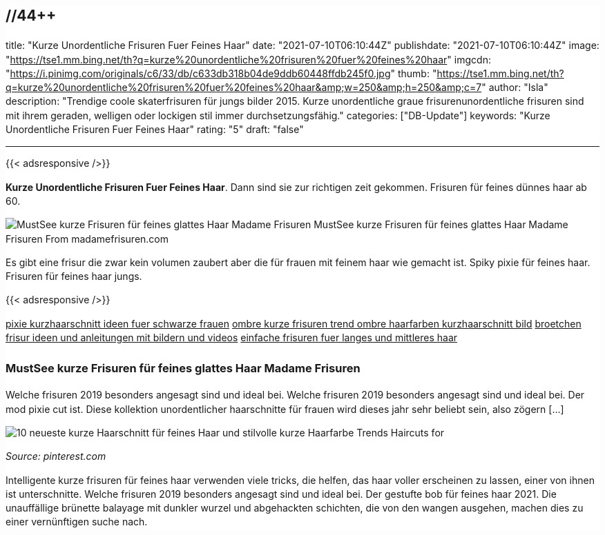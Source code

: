 //44++
---
title: "Kurze Unordentliche Frisuren Fuer Feines Haar"
date: "2021-07-10T06:10:44Z"
publishdate: "2021-07-10T06:10:44Z"
image: "https://tse1.mm.bing.net/th?q=kurze%20unordentliche%20frisuren%20fuer%20feines%20haar"
imgcdn: "https://i.pinimg.com/originals/c6/33/db/c633db318b04de9ddb60448ffdb245f0.jpg"
thumb: "https://tse1.mm.bing.net/th?q=kurze%20unordentliche%20frisuren%20fuer%20feines%20haar&amp;w=250&amp;h=250&amp;c=7"
author: "Isla"
description: "Trendige coole skaterfrisuren für jungs bilder 2015. Kurze unordentliche graue frisurenunordentliche frisuren sind mit ihrem geraden, welligen oder lockigen stil immer durchsetzungsfähig."
categories: ["DB-Update"]
keywords: "Kurze Unordentliche Frisuren Fuer Feines Haar"
rating: "5"
draft: "false"

---


{{< adsresponsive />}}

**Kurze Unordentliche Frisuren Fuer Feines Haar**. Dann sind sie zur richtigen zeit gekommen. Frisuren für feines dünnes haar ab 60.


![MustSee kurze Frisuren für feines glattes Haar Madame Frisuren](https://tse1.mm.bing.net/th?q=kurze%20unordentliche%20frisuren%20fuer%20feines%20haar "MustSee kurze Frisuren für feines glattes Haar Madame Frisuren")
MustSee kurze Frisuren für feines glattes Haar Madame Frisuren From madamefrisuren.com

Es gibt eine frisur die zwar kein volumen zaubert aber die für frauen mit feinem haar wie gemacht ist. Spiky pixie für feines haar. Frisuren für feines haar jungs.

{{< adsresponsive />}}

[pixie kurzhaarschnitt ideen fuer schwarze frauen](/pixie-kurzhaarschnitt-ideen-fuer-schwarze-frauen/) [ombre kurze frisuren trend ombre haarfarben kurzhaarschnitt bild](/ombre-kurze-frisuren-trend-ombre-haarfarben-kurzhaarschnitt-bild/) [broetchen frisur ideen und anleitungen mit bildern und videos](/broetchen-frisur-ideen-und-anleitungen-mit-bildern-und-videos/) [einfache frisuren fuer langes und mittleres haar](/einfache-frisuren-fuer-langes-und-mittleres-haar/) 

### MustSee kurze Frisuren für feines glattes Haar Madame Frisuren
Welche frisuren 2019 besonders angesagt sind und ideal bei. Welche frisuren 2019 besonders angesagt sind und ideal bei. Der mod pixie cut ist. Diese kollektion unordentlicher haarschnitte für frauen wird dieses jahr sehr beliebt sein, also zögern […]


![10 neueste kurze Haarschnitt für feines Haar und stilvolle kurze Haarfarbe Trends Haircuts for](https://i.pinimg.com/originals/ce/0f/78/ce0f7878a2b65b8f071a80bec4bd6be1.jpg "10 neueste kurze Haarschnitt für feines Haar und stilvolle kurze Haarfarbe Trends Haircuts for")

*Source: pinterest.com*

Intelligente kurze frisuren für feines haar verwenden viele tricks, die helfen, das haar voller erscheinen zu lassen, einer von ihnen ist unterschnitte. Welche frisuren 2019 besonders angesagt sind und ideal bei. Der gestufte bob für feines haar 2021. Die unauffällige brünette balayage mit dunkler wurzel und abgehackten schichten, die von den wangen ausgehen, machen dies zu einer vernünftigen suche nach.
